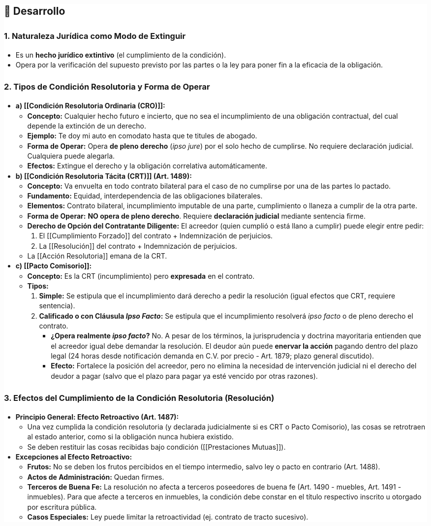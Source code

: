 ## 📑 Desarrollo

### 1. Naturaleza Jurídica como Modo de Extinguir
- Es un **hecho jurídico extintivo** (el cumplimiento de la condición).
- Opera por la verificación del supuesto previsto por las partes o la ley para poner fin a la eficacia de la obligación.

### 2. Tipos de Condición Resolutoria y Forma de Operar
- **a) [[Condición Resolutoria Ordinaria (CRO)]]:**
  - **Concepto:** Cualquier hecho futuro e incierto, que no sea el incumplimiento de una obligación contractual, del cual depende la extinción de un derecho.
  - **Ejemplo:** Te doy mi auto en comodato hasta que te titules de abogado.
  - **Forma de Operar:** Opera **de pleno derecho** (*ipso jure*) por el solo hecho de cumplirse. No requiere declaración judicial. Cualquiera puede alegarla.
  - **Efectos:** Extingue el derecho y la obligación correlativa automáticamente.
- **b) [[Condición Resolutoria Tácita (CRT)]] (Art. 1489):**
  - **Concepto:** Va envuelta en todo contrato bilateral para el caso de no cumplirse por una de las partes lo pactado.
  - **Fundamento:** Equidad, interdependencia de las obligaciones bilaterales.
  - **Elementos:** Contrato bilateral, incumplimiento imputable de una parte, cumplimiento o llaneza a cumplir de la otra parte.
  - **Forma de Operar:** **NO opera de pleno derecho**. Requiere **declaración judicial** mediante sentencia firme.
  - **Derecho de Opción del Contratante Diligente:** El acreedor (quien cumplió o está llano a cumplir) puede elegir entre pedir:
    1. El [[Cumplimiento Forzado]] del contrato + Indemnización de perjuicios.
    2. La [[Resolución]] del contrato + Indemnización de perjuicios.
  - La [[Acción Resolutoria]] emana de la CRT.
- **c) [[Pacto Comisorio]]:**
  - **Concepto:** Es la CRT (incumplimiento) pero **expresada** en el contrato.
  - **Tipos:**
    1. **Simple:** Se estipula que el incumplimiento dará derecho a pedir la resolución (igual efectos que CRT, requiere sentencia).
    2. **Calificado o con Cláusula *Ipso Facto*:** Se estipula que el incumplimiento resolverá *ipso facto* o de pleno derecho el contrato.
       - **¿Opera realmente *ipso facto*?** No. A pesar de los términos, la jurisprudencia y doctrina mayoritaria entienden que el acreedor igual debe demandar la resolución. El deudor aún puede **enervar la acción** pagando dentro del plazo legal (24 horas desde notificación demanda en C.V. por precio - Art. 1879; plazo general discutido).
       - **Efecto:** Fortalece la posición del acreedor, pero no elimina la necesidad de intervención judicial ni el derecho del deudor a pagar (salvo que el plazo para pagar ya esté vencido por otras razones).

### 3. Efectos del Cumplimiento de la Condición Resolutoria (Resolución)
- **Principio General: Efecto Retroactivo (Art. 1487):**
  - Una vez cumplida la condición resolutoria (y declarada judicialmente si es CRT o Pacto Comisorio), las cosas se retrotraen al estado anterior, como si la obligación nunca hubiera existido.
  - Se deben restituir las cosas recibidas bajo condición ([[Prestaciones Mutuas]]).
- **Excepciones al Efecto Retroactivo:**
  - **Frutos:** No se deben los frutos percibidos en el tiempo intermedio, salvo ley o pacto en contrario (Art. 1488).
  - **Actos de Administración:** Quedan firmes.
  - **Terceros de Buena Fe:** La resolución no afecta a terceros poseedores de buena fe (Art. 1490 - muebles, Art. 1491 - inmuebles). Para que afecte a terceros en inmuebles, la condición debe constar en el título respectivo inscrito u otorgado por escritura pública.
  - **Casos Especiales:** Ley puede limitar la retroactividad (ej. contrato de tracto sucesivo).
